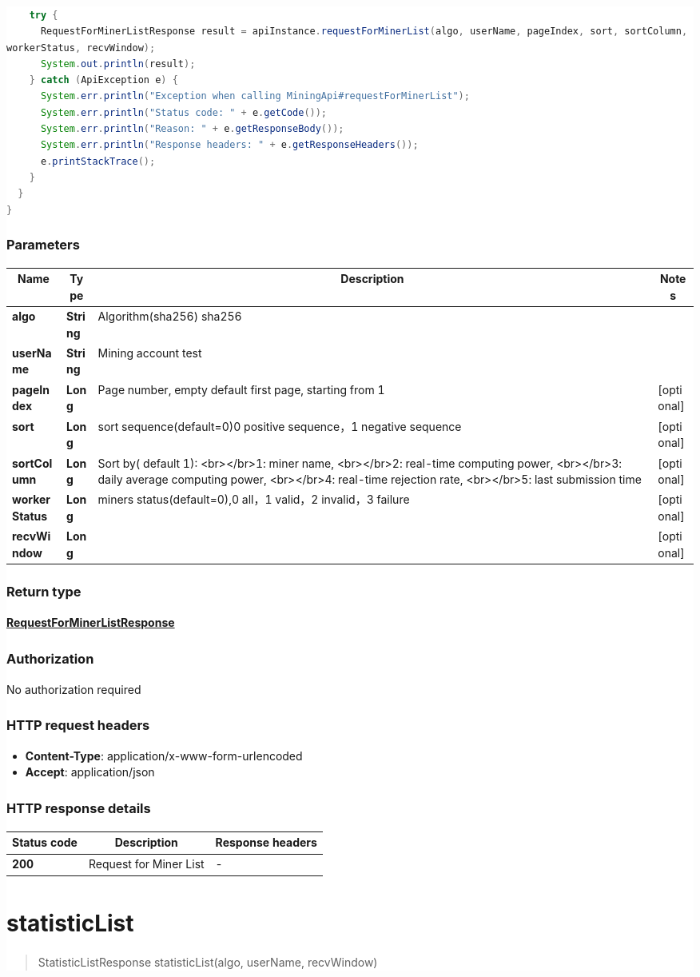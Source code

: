 ```java
    try {
      RequestForMinerListResponse result = apiInstance.requestForMinerList(algo, userName, pageIndex, sort, sortColumn, workerStatus, recvWindow);
      System.out.println(result);
    } catch (ApiException e) {
      System.err.println("Exception when calling MiningApi#requestForMinerList");
      System.err.println("Status code: " + e.getCode());
      System.err.println("Reason: " + e.getResponseBody());
      System.err.println("Response headers: " + e.getResponseHeaders());
      e.printStackTrace();
    }
  }
}
```

### Parameters

| Name | Type | Description  | Notes |
|------------- | ------------- | ------------- | -------------|
| **algo** | **String**| Algorithm(sha256) sha256 | |
| **userName** | **String**| Mining account test | |
| **pageIndex** | **Long**| Page number, empty default first page, starting from 1  | [optional] |
| **sort** | **Long**| sort sequence(default&#x3D;0)0 positive sequence，1 negative sequence | [optional] |
| **sortColumn** | **Long**| Sort by( default 1): &lt;br&gt;&lt;/br&gt;1: miner name, &lt;br&gt;&lt;/br&gt;2: real-time computing power, &lt;br&gt;&lt;/br&gt;3: daily average computing power, &lt;br&gt;&lt;/br&gt;4: real-time rejection rate, &lt;br&gt;&lt;/br&gt;5: last submission time | [optional] |
| **workerStatus** | **Long**| miners status(default&#x3D;0),0 all，1 valid，2 invalid，3 failure | [optional] |
| **recvWindow** | **Long**|  | [optional] |

### Return type

[**RequestForMinerListResponse**](RequestForMinerListResponse.md)

### Authorization

No authorization required

### HTTP request headers

 - **Content-Type**: application/x-www-form-urlencoded
 - **Accept**: application/json

### HTTP response details
| Status code | Description | Response headers |
|-------------|-------------|------------------|
| **200** | Request for Miner List |  -  |

<a id="statisticList"></a>
# **statisticList**
> StatisticListResponse statisticList(algo, userName, recvWindow)
